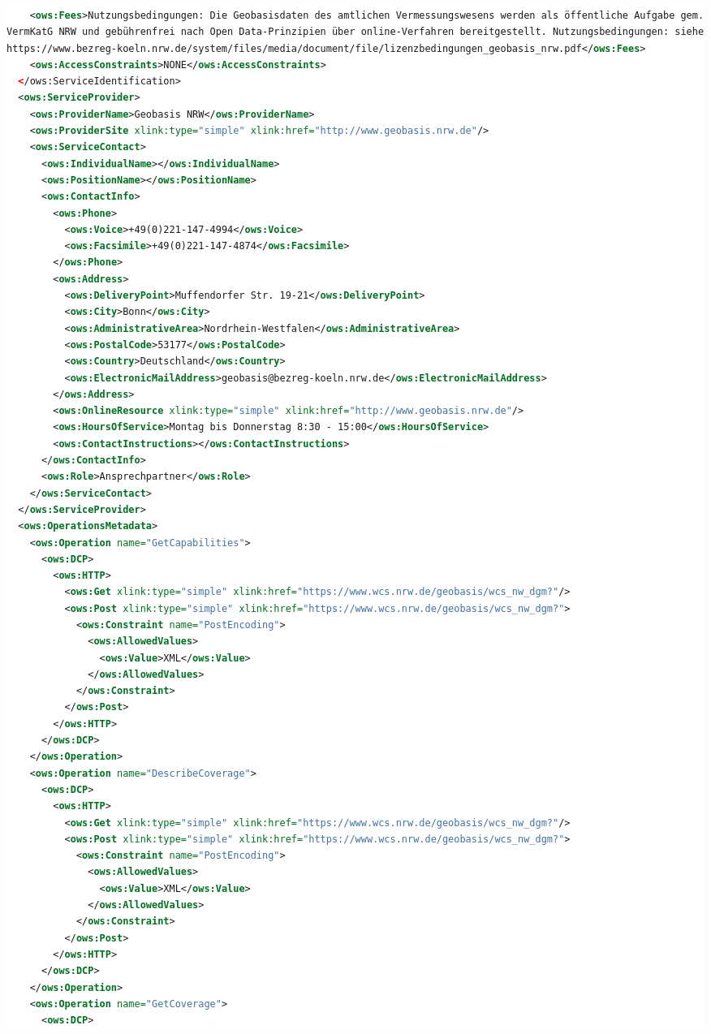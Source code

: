 ```xml
    <ows:Fees>Nutzungsbedingungen: Die Geobasisdaten des amtlichen Vermessungswesens werden als öffentliche Aufgabe gem. VermKatG NRW und gebührenfrei nach Open Data-Prinzipien über online-Verfahren bereitgestellt. Nutzungsbedingungen: siehe https://www.bezreg-koeln.nrw.de/system/files/media/document/file/lizenzbedingungen_geobasis_nrw.pdf</ows:Fees>
    <ows:AccessConstraints>NONE</ows:AccessConstraints>
  </ows:ServiceIdentification>
  <ows:ServiceProvider>
    <ows:ProviderName>Geobasis NRW</ows:ProviderName>
    <ows:ProviderSite xlink:type="simple" xlink:href="http://www.geobasis.nrw.de"/>
    <ows:ServiceContact>
      <ows:IndividualName></ows:IndividualName>
      <ows:PositionName></ows:PositionName>
      <ows:ContactInfo>
        <ows:Phone>
          <ows:Voice>+49(0)221-147-4994</ows:Voice>
          <ows:Facsimile>+49(0)221-147-4874</ows:Facsimile>
        </ows:Phone>
        <ows:Address>
          <ows:DeliveryPoint>Muffendorfer Str. 19-21</ows:DeliveryPoint>
          <ows:City>Bonn</ows:City>
          <ows:AdministrativeArea>Nordrhein-Westfalen</ows:AdministrativeArea>
          <ows:PostalCode>53177</ows:PostalCode>
          <ows:Country>Deutschland</ows:Country>
          <ows:ElectronicMailAddress>geobasis@bezreg-koeln.nrw.de</ows:ElectronicMailAddress>
        </ows:Address>
        <ows:OnlineResource xlink:type="simple" xlink:href="http://www.geobasis.nrw.de"/>
        <ows:HoursOfService>Montag bis Donnerstag 8:30 - 15:00</ows:HoursOfService>
        <ows:ContactInstructions></ows:ContactInstructions>
      </ows:ContactInfo>
      <ows:Role>Ansprechpartner</ows:Role>
    </ows:ServiceContact>
  </ows:ServiceProvider>
  <ows:OperationsMetadata>
    <ows:Operation name="GetCapabilities">
      <ows:DCP>
        <ows:HTTP>
          <ows:Get xlink:type="simple" xlink:href="https://www.wcs.nrw.de/geobasis/wcs_nw_dgm?"/>
          <ows:Post xlink:type="simple" xlink:href="https://www.wcs.nrw.de/geobasis/wcs_nw_dgm?">
            <ows:Constraint name="PostEncoding">
              <ows:AllowedValues>
                <ows:Value>XML</ows:Value>
              </ows:AllowedValues>
            </ows:Constraint>
          </ows:Post>
        </ows:HTTP>
      </ows:DCP>
    </ows:Operation>
    <ows:Operation name="DescribeCoverage">
      <ows:DCP>
        <ows:HTTP>
          <ows:Get xlink:type="simple" xlink:href="https://www.wcs.nrw.de/geobasis/wcs_nw_dgm?"/>
          <ows:Post xlink:type="simple" xlink:href="https://www.wcs.nrw.de/geobasis/wcs_nw_dgm?">
            <ows:Constraint name="PostEncoding">
              <ows:AllowedValues>
                <ows:Value>XML</ows:Value>
              </ows:AllowedValues>
            </ows:Constraint>
          </ows:Post>
        </ows:HTTP>
      </ows:DCP>
    </ows:Operation>
    <ows:Operation name="GetCoverage">
      <ows:DCP>
```